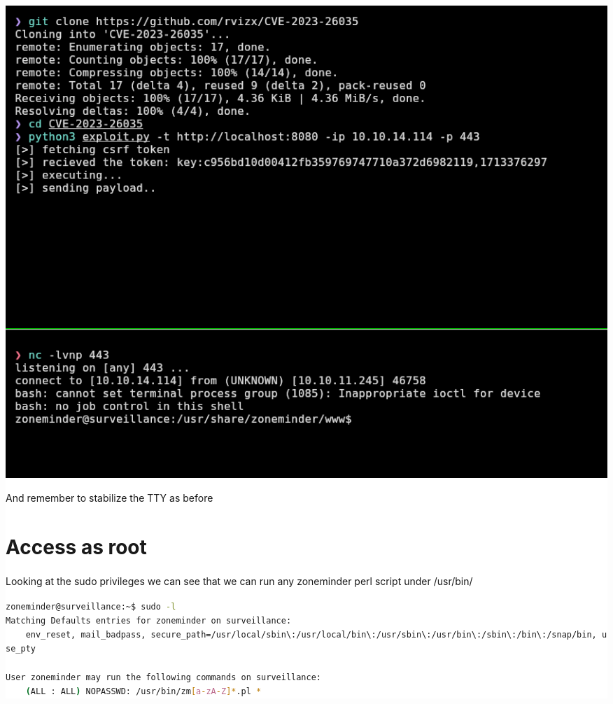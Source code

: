 ![RCE as zoneminder](/assets/images/Surveillance/rce_as_zoneminder.png)

And remember to stabilize the TTY as before

# Access as root

Looking at the sudo privileges we can see that we can run any zoneminder perl script under /usr/bin/

```bash
zoneminder@surveillance:~$ sudo -l
Matching Defaults entries for zoneminder on surveillance:
    env_reset, mail_badpass, secure_path=/usr/local/sbin\:/usr/local/bin\:/usr/sbin\:/usr/bin\:/sbin\:/bin\:/snap/bin, use_pty

User zoneminder may run the following commands on surveillance:
    (ALL : ALL) NOPASSWD: /usr/bin/zm[a-zA-Z]*.pl *
```

